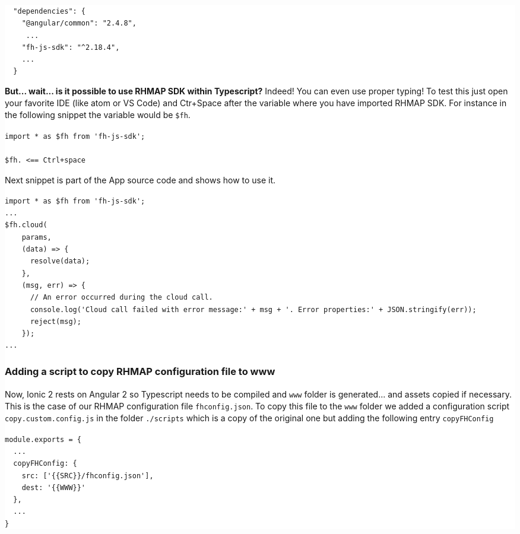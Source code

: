 ```
  "dependencies": {
    "@angular/common": "2.4.8",
	 ...
    "fh-js-sdk": "^2.18.4",
    ...
  }
```

**But... wait... is it possible to use RHMAP SDK within Typescript?**
Indeed! You can even use proper typing! 
To test this just open your favorite IDE (like atom or VS Code) and Ctr+Space after the variable where you have imported RHMAP SDK. For instance in the following snippet the variable would be ``$fh``.

```
import * as $fh from 'fh-js-sdk';

$fh. <== Ctrl+space
```


Next snippet is part of the App source code and shows how to use it.

```
import * as $fh from 'fh-js-sdk';
...
$fh.cloud(
    params, 
    (data) => {
      resolve(data);
    }, 
    (msg, err) => {
      // An error occurred during the cloud call.
      console.log('Cloud call failed with error message:' + msg + '. Error properties:' + JSON.stringify(err));
      reject(msg);
    });
...

```

### Adding a script to copy RHMAP configuration file to www

Now, Ionic 2 rests on Angular 2 so Typescript needs to be compiled and ``www`` folder is generated... and assets copied if necessary. This is the case of our RHMAP configuration file ``fhconfig.json``. To copy this file to the ``www`` folder we added a configuration script ``copy.custom.config.js`` in the folder ``./scripts`` which is a copy of the original one but adding the following entry ``copyFHConfig ``

```
module.exports = {
  ...
  copyFHConfig: {
    src: ['{{SRC}}/fhconfig.json'],
    dest: '{{WWW}}'
  },
  ...
}
```

